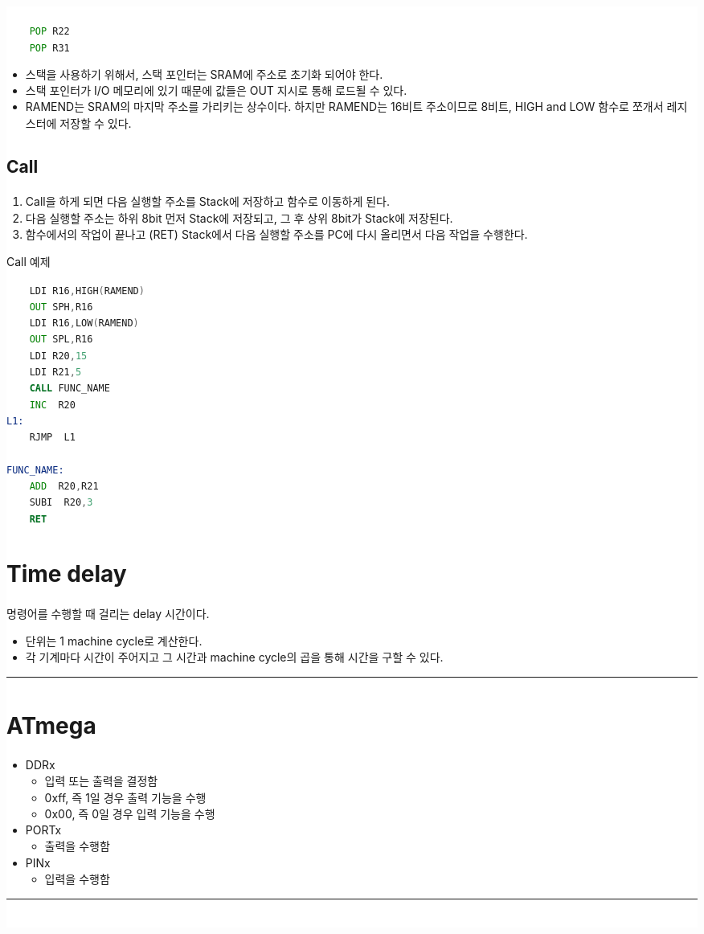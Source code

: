 ```asm

	POP	R22
	POP	R31
```

- 스택을 사용하기 위해서, 스택 포인터는 SRAM에 주소로 초기화 되어야 한다.
- 스택 포인터가 I/O 메모리에 있기 때문에 값들은 OUT 지시로 통해 로드될 수 있다.
- RAMEND는 SRAM의 마지막 주소를 가리키는 상수이다. 하지만 RAMEND는 16비트 주소이므로 8비트, HIGH and LOW 함수로 쪼개서 레지스터에 저장할 수 있다.

## Call
1. Call을 하게 되면 다음 실행할 주소를 Stack에 저장하고 함수로 이동하게 된다.
2. 다음 실행할 주소는 하위 8bit 먼저 Stack에 저장되고, 그 후 상위 8bit가 Stack에 저장된다.
3. 함수에서의 작업이 끝나고 (RET) Stack에서 다음 실행할 주소를 PC에 다시 올리면서 다음 작업을 수행한다.

Call 예제
```asm
    LDI R16,HIGH(RAMEND)
    OUT SPH,R16
    LDI R16,LOW(RAMEND)
    OUT SPL,R16        
    LDI R20,15
    LDI R21,5
    CALL FUNC_NAME
    INC  R20
L1:     
    RJMP  L1

FUNC_NAME:
    ADD  R20,R21
    SUBI  R20,3
    RET

```

# Time delay
명령어를 수행할 때 걸리는 delay 시간이다.     
- 단위는 1 machine cycle로 계산한다.
- 각 기계마다 시간이 주어지고 그 시간과 machine cycle의 곱을 통해 시간을 구할 수 있다.

---

# ATmega
- DDRx
    - 입력 또는 출력을 결정함
    - 0xff, 즉 1일 경우 출력 기능을 수행
    - 0x00, 즉 0일 경우 입력 기능을 수행
- PORTx
    - 출력을 수행함
- PINx
    - 입력을 수행함


--- 

<br>